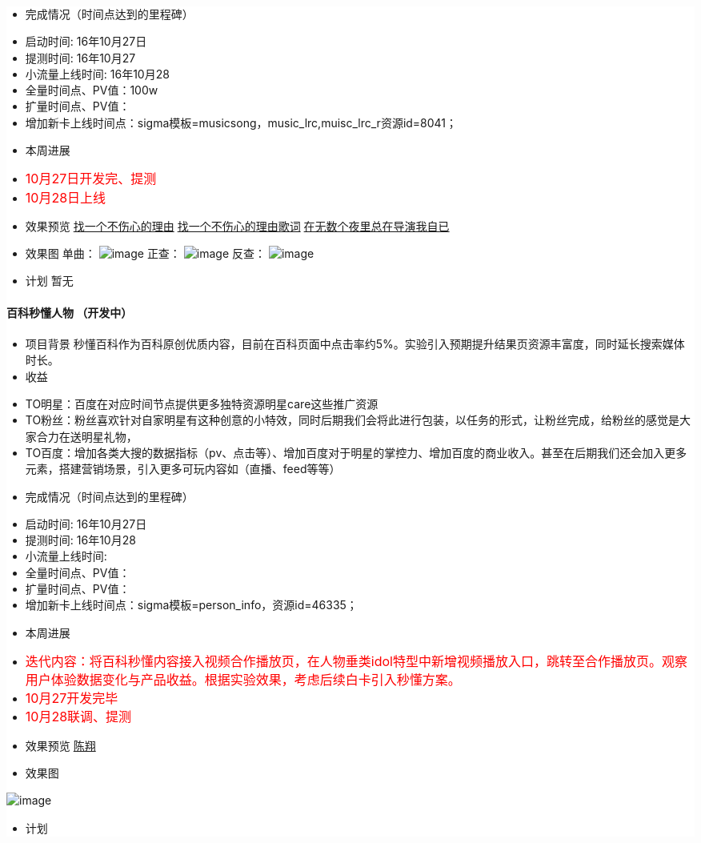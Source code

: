 - 完成情况（时间点达到的里程碑）
 * 启动时间: 16年10月27日
 * 提测时间: 16年10月27
 * 小流量上线时间: 16年10月28
 * 全量时间点、PV值：100w
 * 扩量时间点、PV值：
 * 增加新卡上线时间点：sigma模板=musicsong，music_lrc,muisc_lrc_r资源id=8041；
- 本周进展
 * <font color=#f00 size=3 >10月27日开发完、提测</font>
 * <font color=#f00 size=3 >10月28日上线</font> 
 
- 效果预览 [找一个不伤心的理由](http://cp01-ala-fe-col-2.epc.baidu.com:8003/s?word=%E6%89%BE%E4%B8%80%E4%B8%AA%E4%B8%8D%E4%BC%A4%E5%BF%83%E7%9A%84%E7%90%86%E7%94%B1)
[找一个不伤心的理由歌词](http://cp01-ala-fe-col-2.epc.baidu.com:8003/s?word=%E6%89%BE%E4%B8%80%E4%B8%AA%E4%B8%8D%E4%BC%A4%E5%BF%83%E7%9A%84%E7%90%86%E7%94%B1%E6%AD%8C%E8%AF%8D)
[在无数个夜里总在导演我自已](http://cp01-ala-fe-col-2.epc.baidu.com:8003/s?word=%E5%9C%A8%E6%97%A0%E6%95%B0%E4%B8%AA%E5%A4%9C%E9%87%8C%E6%80%BB%E5%9C%A8%E5%AF%BC%E6%BC%94%E6%88%91%E8%87%AA%E5%B7%B2)
 
- 效果图 
单曲：
![image](http://gitlab.baidu.com/psfe/ala-weeklyreport/uploads/f77001b45e306d08ec1cb254807a7ecb/image.png)
正查：
![image](http://gitlab.baidu.com/psfe/ala-weeklyreport/uploads/938a95eb26e86b196eda9af359dcab38/image.png)
反查：
![image](http://gitlab.baidu.com/psfe/ala-weeklyreport/uploads/b559f1e7df949468c18038974e2602da/image.png)

- 计划
 暂无
 
#### 百科秒懂人物 （开发中）
- 项目背景
秒懂百科作为百科原创优质内容，目前在百科页面中点击率约5%。实验引入预期提升结果页资源丰富度，同时延长搜索媒体时长。
- 收益
 * TO明星：百度在对应时间节点提供更多独特资源明星care这些推广资源
 * TO粉丝：粉丝喜欢针对自家明星有这种创意的小特效，同时后期我们会将此进行包装，以任务的形式，让粉丝完成，给粉丝的感觉是大家合力在送明星礼物，
 * TO百度：增加各类大搜的数据指标（pv、点击等）、增加百度对于明星的掌控力、增加百度的商业收入。甚至在后期我们还会加入更多元素，搭建营销场景，引入更多可玩内容如（直播、feed等等）
- 完成情况（时间点达到的里程碑）
 * 启动时间: 16年10月27日
 * 提测时间: 16年10月28
 * 小流量上线时间: 
 * 全量时间点、PV值：
 * 扩量时间点、PV值：
 * 增加新卡上线时间点：sigma模板=person_info，资源id=46335；
- 本周进展
 * <font color=#f00 size=3 >迭代内容：将百科秒懂内容接入视频合作播放页，在人物垂类idol特型中新增视频播放入口，跳转至合作播放页。观察用户体验数据变化与产品收益。根据实验效果，考虑后续白卡引入秒懂方案。</font>
 * <font color=#f00 size=3 >10月27开发完毕</font>
 * <font color=#f00 size=3 >10月28联调、提测</font> 
 
- 效果预览 [陈翔](http://yq01-psdy-diaoyan1002.yq01.baidu.com:8003/s?word=%E9%99%88%E7%BF%94)
 
- 效果图 
 
![image](http://gitlab.baidu.com/psfe/ala-weeklyreport/uploads/31639809ba683cc42343f2b19cff5b27/image.png)

- 计划

 
 




